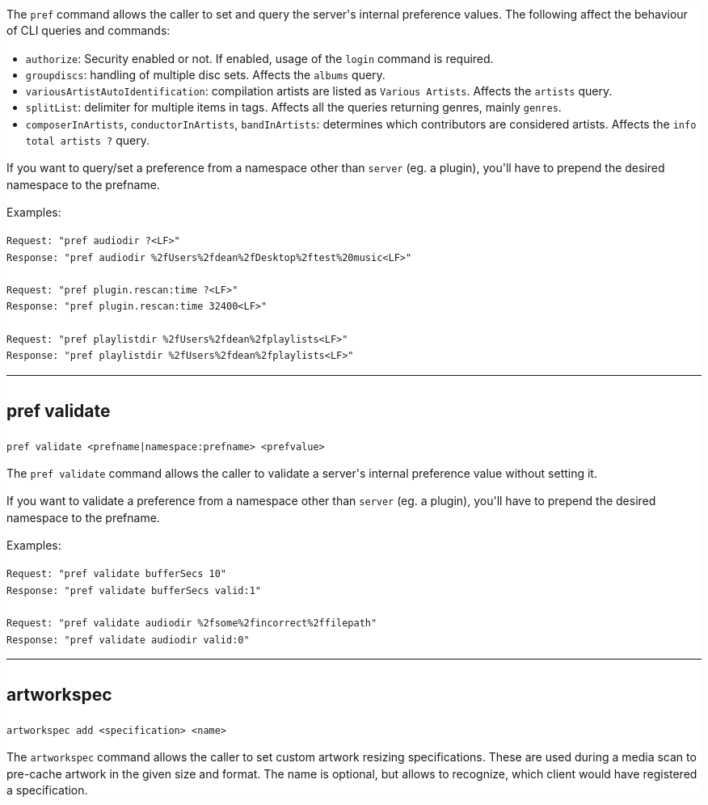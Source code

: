 The `pref` command allows the caller to set and query the server's internal preference values. The following affect the behaviour of CLI queries and commands:

* `authorize`: Security enabled or not. If enabled, usage of the `login` command is required.
* `groupdiscs`: handling of multiple disc sets. Affects the `albums` query.
* `variousArtistAutoIdentification`: compilation artists are listed as `Various Artists`. Affects the `artists` query.
* `splitList`: delimiter for multiple items in tags. Affects all the queries returning genres, mainly `genres`.
* `composerInArtists`, `conductorInArtists`, `bandInArtists`: determines which contributors are considered artists. Affects the `info total artists ?` query.

If you want to query/set a preference from a namespace other than `server` (eg. a plugin), you'll have to prepend the desired namespace to the prefname.

Examples:

```
Request: "pref audiodir ?<LF>"
Response: "pref audiodir %2fUsers%2fdean%2fDesktop%2ftest%20music<LF>"

Request: "pref plugin.rescan:time ?<LF>"
Response: "pref plugin.rescan:time 32400<LF>"

Request: "pref playlistdir %2fUsers%2fdean%2fplaylists<LF>"
Response: "pref playlistdir %2fUsers%2fdean%2fplaylists<LF>"
```
***

## pref validate
`pref validate <prefname|namespace:prefname> <prefvalue>`

The `pref validate` command allows the caller to validate a server's internal preference value without setting it.

If you want to validate a preference from a namespace other than `server` (eg. a plugin), you'll have to prepend the desired namespace to the prefname.

Examples:
```
Request: "pref validate bufferSecs 10"
Response: "pref validate bufferSecs valid:1"

Request: "pref validate audiodir %2fsome%2fincorrect%2ffilepath"
Response: "pref validate audiodir valid:0"
```
***

## artworkspec
`artworkspec add <specification> <name>`

The `artworkspec` command allows the caller to set custom artwork resizing specifications. These are used during a media scan to pre-cache artwork in the given size and format. The name is optional, but allows to recognize, which client would have registered a specification.
